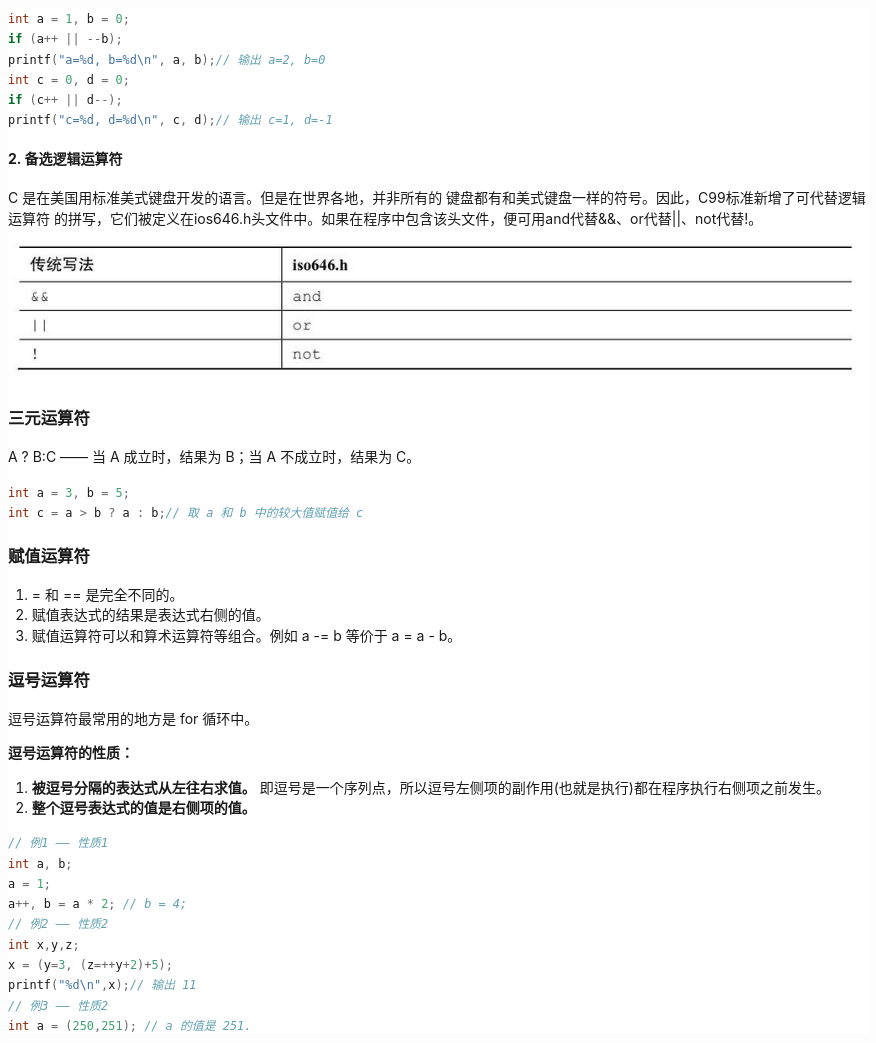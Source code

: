 ```c
int a = 1, b = 0;
if (a++ || --b);
printf("a=%d, b=%d\n", a, b);// 输出 a=2, b=0
int c = 0, d = 0;
if (c++ || d--);
printf("c=%d, d=%d\n", c, d);// 输出 c=1, d=-1
```
#### 2. 备选逻辑运算符

C 是在美国用标准美式键盘开发的语言。但是在世界各地，并非所有的 键盘都有和美式键盘一样的符号。因此，C99标准新增了可代替逻辑运算符 的拼写，它们被定义在ios646.h头文件中。如果在程序中包含该头文件，便可用and代替&&、or代替||、not代替!。

![img](../../../.imgs/Coding/the-c/basic_note/3-1.jpg)

### 三元运算符

A ? B:C —— 当 A 成立时，结果为 B；当 A 不成立时，结果为 C。

```c
int a = 3, b = 5;
int c = a > b ? a : b;// 取 a 和 b 中的较大值赋值给 c
```

### 赋值运算符

1. = 和 == 是完全不同的。
1. 赋值表达式的结果是表达式右侧的值。
1. 赋值运算符可以和算术运算符等组合。例如 a -= b 等价于 a = a - b。

### 逗号运算符

逗号运算符最常用的地方是 for 循环中。

**逗号运算符的性质：**
1. **被逗号分隔的表达式从左往右求值。** 即逗号是一个序列点，所以逗号左侧项的副作用(也就是执行)都在程序执行右侧项之前发生。
1. **整个逗号表达式的值是右侧项的值。**

```c
// 例1 —— 性质1
int a, b;
a = 1;
a++, b = a * 2; // b = 4;
// 例2 —— 性质2
int x,y,z;
x = (y=3, (z=++y+2)+5);
printf("%d\n",x);// 输出 11
// 例3 —— 性质2
int a = (250,251); // a 的值是 251.
```
